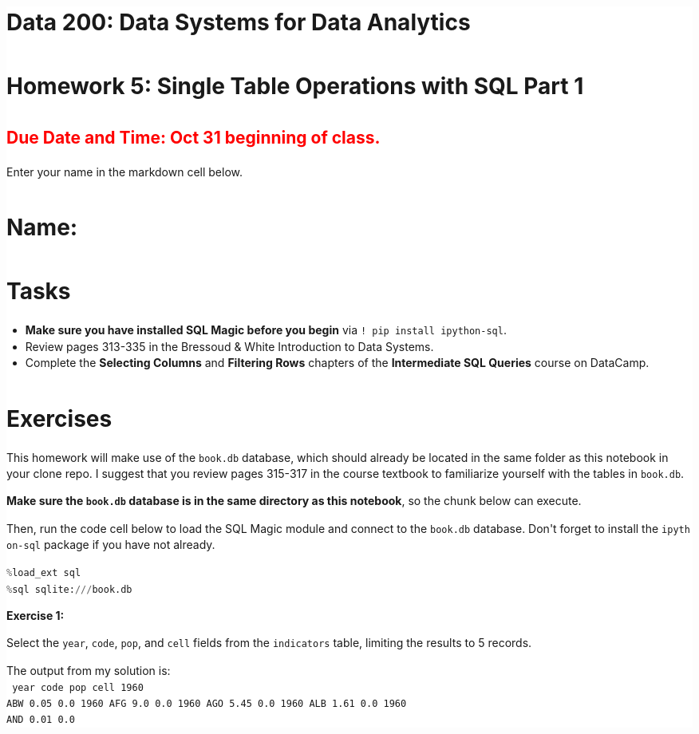 # Data 200: Data Systems for Data Analytics


# Homework 5: Single Table Operations with SQL Part 1


<font color='red'>**Due Date and Time:** Oct 31 beginning of class. </font>
---
Enter your name in the markdown cell below.

# Name:

# Tasks

- **Make sure you have installed SQL Magic before you begin** via `! pip install ipython-sql`.
- Review pages 313-335 in the Bressoud & White Introduction to Data Systems.
- Complete the **Selecting Columns** and **Filtering Rows** chapters of the **Intermediate SQL Queries** course on DataCamp.

# Exercises

This homework will make use of the `book.db` database, which should already be located in the same folder as this notebook in your clone repo.  I suggest that you review pages 315-317 in the course textbook to familiarize yourself with the tables in `book.db`.

**Make sure the `book.db` database is in the same directory as this notebook**, so the chunk below can execute.

Then, run the code cell below to load the SQL Magic module and connect to the `book.db` database. Don't forget to install the `ipython-sql` package if you have not already.


```python
%load_ext sql
%sql sqlite:///book.db
```

<div class="exercise"><b>Exercise 1:</b></div> 

Select the `year`, `code`, `pop`, and `cell` fields from the `indicators` table, limiting the results to 5 records.

The output from my solution is:<br>
<code>
year	code   pop	cell
1960	ABW	0.05	0.0
1960	AFG	9.0	 0.0
1960	AGO	5.45	0.0
1960	ALB	1.61	0.0
1960	AND	0.01	0.0
</code>
